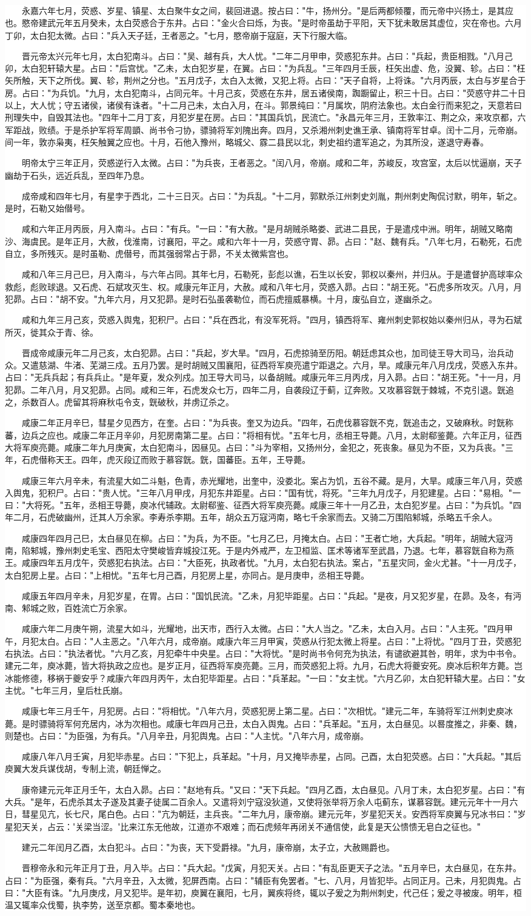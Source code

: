 　　永嘉六年七月，荧惑、岁星、镇星、太白聚牛女之间，裴回进退。按占曰："牛，扬州分。"是后两都倾覆，而元帝中兴扬土，是其应也。愍帝建武元年五月癸未，太白荧惑合于东井。占曰："金火合曰烁，为丧。"是时帝虽劫于平阳，天下犹未敢居其虚位，灾在帝也。六月丁卯，太白犯太微。占曰："兵入天子廷，王者恶之。"七月，愍帝崩于寇庭，天下行服大临。

　　晋元帝太兴元年七月，太白犯南斗。占曰："吴、越有兵，大人忧。"二年二月甲申，荧惑犯东井。占曰："兵起，贵臣相戮。"八月己卯，太白犯轩辕大星。占曰："后宫忧。"乙未，太白犯岁星，在翼。占曰："为兵乱。"三年四月壬辰，枉矢出虚、危，没翼、轸。占曰："枉矢所触，天下之所伐。翼、轸，荆州之分也。"五月戊子，太白入太微，又犯上将。占曰："天子自将，上将诛。"六月丙辰，太白与岁星合于房。占曰："为兵饥。"九月，太白犯南斗，占同元年。十月己亥，荧惑在东井，居五诸侯南，踟蹰留止，积三十日。占曰："荧惑守井二十日以上，大人忧；守五诸侯，诸侯有诛者。"十二月己未，太白入月，在斗。郭景纯曰："月属坎，阴府法象也。太白金行而来犯之，天意若曰刑理失中，自毁其法也。"四年十二月丁亥，月犯岁星在房。占曰："其国兵饥，民流亡。"永昌元年三月，王敦率江、荆之众，来攻京都，六军距战，败绩。于是杀护军将军周顗、尚书令刁协，骠骑将军刘隗出奔。四月，又杀湘州刺史谯王承、镇南将军甘卓。闰十二月，元帝崩。间一年，敦亦枭夷，枉矢触翼之应也。十月，石他入豫州，略城父、霡二县民以北，刺史祖约遣军追之，为其所没，遂退守寿春。

　　明帝太宁三年正月，荧惑逆行入太微。占曰："为兵丧，王者恶之。"闰八月，帝崩。咸和二年，苏峻反，攻宫室，太后以忧逼崩，天子幽劫于石头，远近兵乱，至四年乃息。

　　成帝咸和四年七月，有星孛于西北，二十三日灭。占曰："为兵乱。"十二月，郭默杀江州刺史刘胤，荆州刺史陶侃讨默，明年，斩之。是时，石勒又始僣号。

　　咸和六年正月丙辰，月入南斗。占曰："有兵。"一曰："有大赦。"是月胡贼杀略娄、武进二县民，于是遣戍中洲。明年，胡贼又略南沙、海虞民。是年正月，大赦，伐淮南，讨襄阳，平之。咸和六年十一月，荧惑守胃、昴。占曰："赵、魏有兵。"八年七月，石勒死，石虎自立，多所残灭。是时虽勒、虎僣号，而其强弱常占于昴，不关太微紫宫也。

　　咸和八年三月己巳，月入南斗，与六年占同。其年七月，石勒死，彭彪以谯，石生以长安，郭权以秦州，并归从。于是遣督护高球率众救彪，彪败球退。又石虎、石斌攻灭生、权。咸康元年正月，大赦。咸和八年七月，荧惑入昴。占曰："胡王死。"石虎多所攻灭。八月，月犯昴。占曰："胡不安。"九年六月，月又犯昴。是时石弘虽袭勒位，而石虎擅威暴横。十月，废弘自立，遂幽杀之。

　　咸和九年三月己亥，荧惑入舆鬼，犯积尸。占曰："兵在西北，有没军死将。"四月，镇西将军、雍州刺史郭权始以秦州归从，寻为石斌所灭，徙其众于青、徐。

　　晋成帝咸康元年二月己亥，太白犯昴。占曰："兵起，岁大旱。"四月，石虎掠骑至历阳。朝廷虑其众也，加司徒王导大司马，治兵动众。又遣慈湖、牛渚、芜湖三戍。五月乃罢。是时胡贼又围襄阳，征西将军庾亮遣宁距退之。六月，旱。咸康元年八月戊戌，荧惑入东井。占曰："无兵兵起；有兵兵止。"是年夏，发众列戍。加王导大司马，以备胡贼。咸康元年三月丙戌，月入昴。占曰："胡王死。"十一月，月犯昴。二年八月，月又犯昴。占同。咸和三年，石虎发众七万，四年二月，自袭段辽于蓟，辽奔败。又攻慕容皝于棘城，不克引退。皝追之，杀数百人。虎留其将麻秋屯令支，皝破秋，并虏辽杀之。

　　咸康二年正月辛巳，彗星夕见西方，在奎。占曰："为兵丧。奎又为边兵。"四年，石虎伐慕容皝不克，皝追击之，又破麻秋。时皝称蕃，边兵之应也。咸康二年正月辛卯，月犯房南第二星。占曰："将相有忧。"五年七月，丞相王导薨。八月，太尉郗鉴薨。六年正月，征西大将军庾亮薨。咸康二年九月庚寅，太白犯南斗，因昼见。占曰："斗为宰相，又扬州分，金犯之，死丧象。昼见为不臣，又为兵丧。"三年，石虎僣称天王。四年，虎灭段辽而败于慕容皝。皝，国蕃臣。五年，王导薨。

　　咸康三年六月辛未，有流星大如二斗魁，色青，赤光耀地，出奎中，没娄北。案占为饥，五谷不藏。是月，大旱。咸康三年八月，荧惑入舆鬼，犯积尸。占曰："贵人忧。"三年八月甲戌，月犯东井距星。占曰："国有忧，将死。"三年九月戊子，月犯建星。占曰："易相。"一曰："大将死。"五年，丞相王导薨，庾冰代辅政。太尉郗鉴、征西大将军庾亮薨。咸康三年十一月乙丑，太白犯岁星。占曰："为兵饥。"四年二月，石虎破幽州，迁其人万余家。李寿杀李期。五年，胡众五万寇沔南，略七千余家而去。又骑二万围陷邾城，杀略五千余人。

　　咸康四年四月己巳，太白昼见在柳。占曰："为兵，为不臣。"七月乙巳，月掩太白。占曰："王者亡地，大兵起。"明年，胡贼大寇沔南，陷邾城，豫州刺史毛宝、西阳太守樊峻皆弃城投江死。于是内外戒严，左卫桓监、匡术等诸军至武昌，乃退。七年，慕容皝自称为燕王。咸康四年五月戊午，荧惑犯右执法。占曰："大臣死，执政者忧。"九月，太白犯右执法。案占，"五星灾同，金火尤甚。"十一月戊子，太白犯房上星。占曰："上相忧。"五年七月己酉，月犯房上星，亦同占。是月庚申，丞相王导薨。

　　咸康五年四月辛未，月犯岁星，在胃。占曰："国饥民流。"乙未，月犯毕距星。占曰："兵起。"是夜，月又犯岁星，在昴。及冬，有沔南、邾城之败，百姓流亡万余家。

　　咸康六年二月庚午朔，流星大如斗，光耀地，出天市，西行入太微。占曰："大人当之。"乙未，太白入月。占曰："人主死。"四月甲午，月犯太白。占曰："人主恶之。"八年六月，成帝崩。咸康六年三月甲寅，荧惑从行犯太微上将星。占曰："上将忧。"四月丁丑，荧惑犯右执法。占曰："执法者忧。"六月乙亥，月犯牵牛中央星。占曰："大将忧。"是时尚书令何充为执法，有谴欲避其咎，明年，求为中书令。建元二年，庾冰薨，皆大将执政之应也。是岁正月，征西将军庾亮薨。三月，而荧惑犯上将。九月，石虎大将夔安死。庾冰后积年方薨。岂冰能修德，移祸于夔安乎？咸康六年四月丙午，太白犯毕距星。占曰："兵革起。"一曰："女主忧。"六月乙卯，太白犯轩辕大星。占曰："女主忧。"七年三月，皇后杜氏崩。

　　咸康七年三月壬午，月犯房。占曰："将相忧。"八年六月，荧惑犯房上第二星。占曰："次相忧。"建元二年，车骑将军江州刺史庾冰薨。是时骠骑将军何充居内，冰为次相也。咸康七年四月己丑，太白入舆鬼。占曰："兵革起。"五月，太白昼见。以晷度推之，非秦、魏，则楚也。占曰："为臣强，为有兵。"八月辛丑，月犯舆鬼。占曰："人主忧。"八年六月，成帝崩。

　　咸康八年八月壬寅，月犯毕赤星。占曰："下犯上，兵革起。"十月，月又掩毕赤星，占同。己酉，太白犯荧惑。占曰："大兵起。"其后庾翼大发兵谋伐胡，专制上流，朝廷惮之。

　　康帝建元元年正月壬午，太白入昴。占曰："赵地有兵。"又曰："天下兵起。"四月乙酉，太白昼见。八月丁未，太白犯岁星。占曰："有大兵。"是年，石虎杀其太子遂及其妻子徒属二百余人。又遣将刘宁寇没狄道，又使将张举将万余人屯蓟东，谋慕容皝。建元元年十一月六日，彗星见亢，长七尺，尾白色。占曰："亢为朝廷，主兵丧。"二年九月，康帝崩。建元元年，岁星犯天关。安西将军庾翼与兄冰书曰："岁星犯天关，占云：'关梁当涩。'比来江东无他故，江道亦不艰难；而石虎频年再闭关不通信使，此复是天公愦愦无皂白之征也。"

　　建元二年闰月乙酉，太白犯斗。占曰："为丧，天下受爵禄。"九月，康帝崩，太子立，大赦赐爵也。

　　晋穆帝永和元年正月丁丑，月入毕。占曰："兵大起。"戊寅，月犯天关。占曰："有乱臣更天子之法。"五月辛巳，太白昼见，在东井。占曰："为臣强，秦有兵。"六月辛丑，入太微，犯屏西南。占曰："辅臣有免罢者。"七、八月，月皆犯毕。占同正月。己未，月犯舆鬼。占曰："大臣有诛。"九月庚戌，月又犯毕。是年初，庾翼在襄阳，七月，翼疾将终，辄以子爰之为荆州刺史，代己任；爰之寻被废。明年，桓温又辄率众伐蜀，执李势，送至京都。蜀本秦地也。
